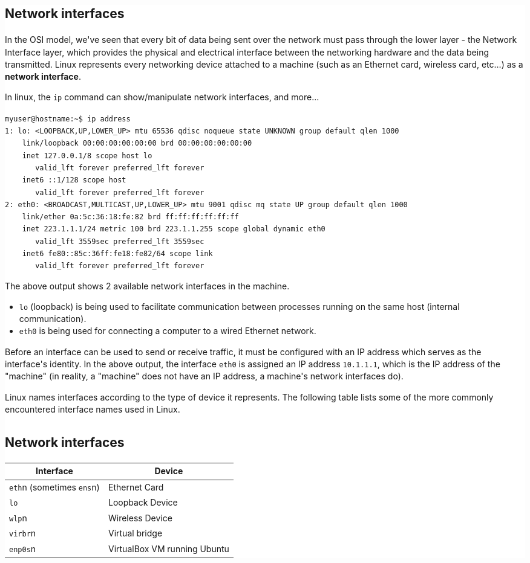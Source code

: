 
## Network interfaces

In the OSI model, we've seen that every bit of data being sent over the network must pass through the lower layer - the Network Interface layer, which provides the physical and electrical interface between the networking hardware and the data being transmitted. Linux represents every networking device attached to a machine (such as an Ethernet card, wireless card, etc...) as a **network interface**.

In linux, the `ip` command can show/manipulate network interfaces, and more...

```console
myuser@hostname:~$ ip address
1: lo: <LOOPBACK,UP,LOWER_UP> mtu 65536 qdisc noqueue state UNKNOWN group default qlen 1000
    link/loopback 00:00:00:00:00:00 brd 00:00:00:00:00:00
    inet 127.0.0.1/8 scope host lo
       valid_lft forever preferred_lft forever
    inet6 ::1/128 scope host 
       valid_lft forever preferred_lft forever
2: eth0: <BROADCAST,MULTICAST,UP,LOWER_UP> mtu 9001 qdisc mq state UP group default qlen 1000
    link/ether 0a:5c:36:18:fe:82 brd ff:ff:ff:ff:ff:ff
    inet 223.1.1.1/24 metric 100 brd 223.1.1.255 scope global dynamic eth0
       valid_lft 3559sec preferred_lft 3559sec
    inet6 fe80::85c:36ff:fe18:fe82/64 scope link 
       valid_lft forever preferred_lft forever
```


The above output shows 2 available network interfaces in the machine.

- `lo` (loopback) is being used to facilitate communication between processes running on the same host (internal communication).
- `eth0` is being used for connecting a computer to a wired Ethernet network.

Before an interface can be used to send or receive traffic, it must be configured with an IP address which serves as the interface's identity. In the above output, the interface `eth0` is assigned an IP address `10.1.1.1`, which is the IP address of the "machine" (in reality, a "machine" does not have an IP address, a machine's network interfaces do).

Linux names interfaces according to the type of device it represents. The following table lists some of the more commonly encountered interface names used in Linux.


## Network interfaces

| Interface                 | Device                       |
|---------------------------|------------------------------|
| `eth`n (sometimes `ens`n) | Ethernet Card                |
| `lo`                      | Loopback Device              |
| `wlp`n                    | Wireless Device              |
| `virbr`n                  | Virtual bridge               |
| `enp0s`n                  | VirtualBox VM running Ubuntu | 
